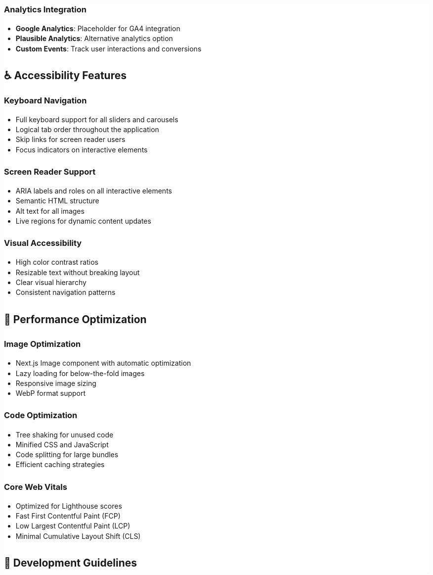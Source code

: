 ### Analytics Integration
- **Google Analytics**: Placeholder for GA4 integration
- **Plausible Analytics**: Alternative analytics option
- **Custom Events**: Track user interactions and conversions

## ♿ Accessibility Features

### Keyboard Navigation
- Full keyboard support for all sliders and carousels
- Logical tab order throughout the application
- Skip links for screen reader users
- Focus indicators on interactive elements

### Screen Reader Support
- ARIA labels and roles on all interactive elements
- Semantic HTML structure
- Alt text for all images
- Live regions for dynamic content updates

### Visual Accessibility
- High color contrast ratios
- Resizable text without breaking layout
- Clear visual hierarchy
- Consistent navigation patterns

## 🎯 Performance Optimization

### Image Optimization
- Next.js Image component with automatic optimization
- Lazy loading for below-the-fold images
- Responsive image sizing
- WebP format support

### Code Optimization
- Tree shaking for unused code
- Minified CSS and JavaScript
- Code splitting for large bundles
- Efficient caching strategies

### Core Web Vitals
- Optimized for Lighthouse scores
- Fast First Contentful Paint (FCP)
- Low Largest Contentful Paint (LCP)
- Minimal Cumulative Layout Shift (CLS)

## 🔧 Development Guidelines
